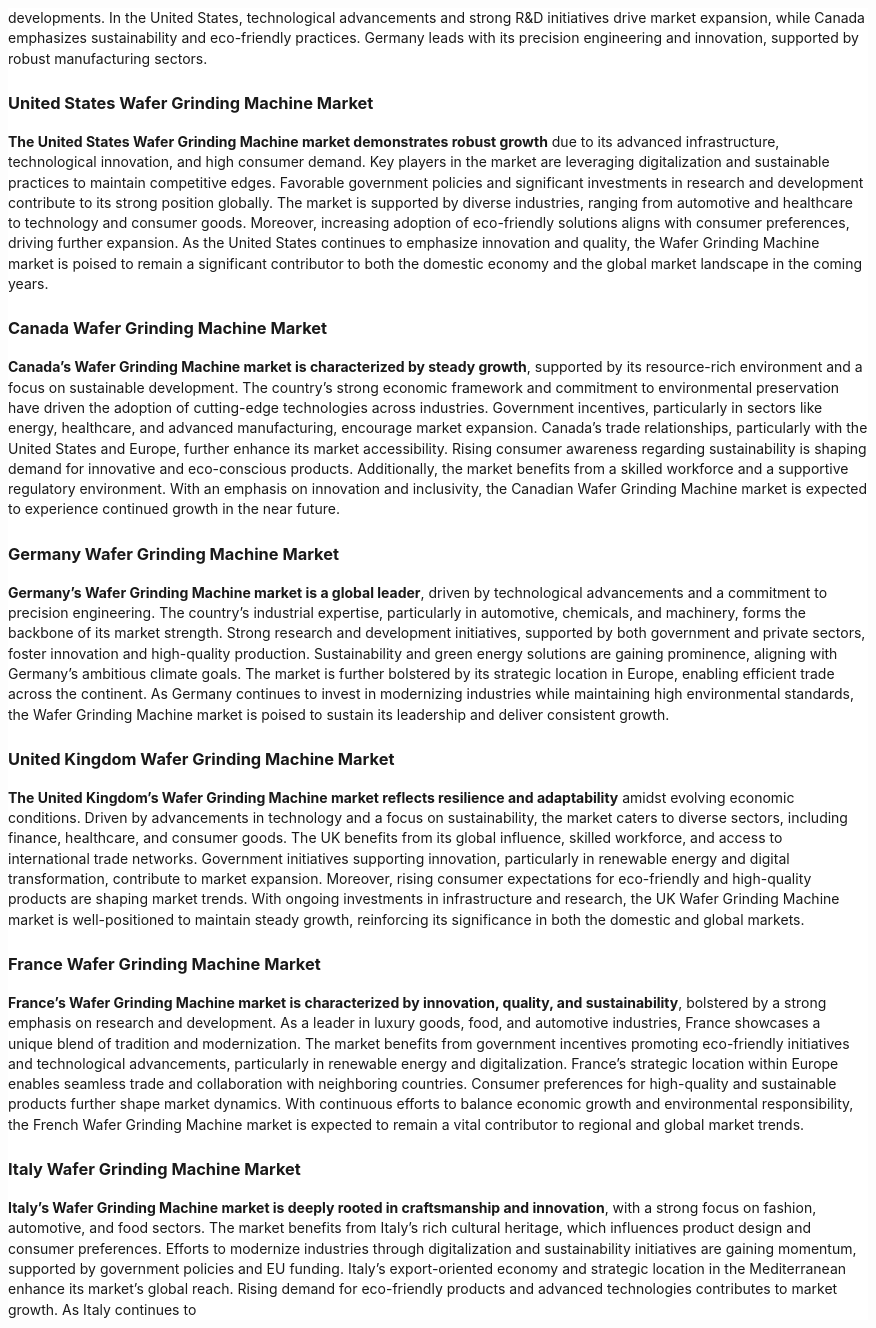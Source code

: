 developments. In the United States, technological advancements and strong R&amp;D initiatives drive market expansion, while Canada emphasizes sustainability and eco-friendly practices. Germany leads with its precision engineering and innovation, supported by robust manufacturing sectors.</span></em></p></blockquote><h3><strong>United States Wafer Grinding Machine Market</strong></h3><p><strong>The United States Wafer Grinding Machine market demonstrates robust growth</strong> due to its advanced infrastructure, technological innovation, and high consumer demand. Key players in the market are leveraging digitalization and sustainable practices to maintain competitive edges. Favorable government policies and significant investments in research and development contribute to its strong position globally. The market is supported by diverse industries, ranging from automotive and healthcare to technology and consumer goods. Moreover, increasing adoption of eco-friendly solutions aligns with consumer preferences, driving further expansion. As the United States continues to emphasize innovation and quality, the Wafer Grinding Machine market is poised to remain a significant contributor to both the domestic economy and the global market landscape in the coming years.</p><h3><strong>Canada Wafer Grinding Machine Market</strong></h3><p><strong>Canada&rsquo;s Wafer Grinding Machine market is characterized by steady growth</strong>, supported by its resource-rich environment and a focus on sustainable development. The country&rsquo;s strong economic framework and commitment to environmental preservation have driven the adoption of cutting-edge technologies across industries. Government incentives, particularly in sectors like energy, healthcare, and advanced manufacturing, encourage market expansion. Canada&rsquo;s trade relationships, particularly with the United States and Europe, further enhance its market accessibility. Rising consumer awareness regarding sustainability is shaping demand for innovative and eco-conscious products. Additionally, the market benefits from a skilled workforce and a supportive regulatory environment. With an emphasis on innovation and inclusivity, the Canadian Wafer Grinding Machine market is expected to experience continued growth in the near future.</p><h3><strong>Germany Wafer Grinding Machine Market</strong></h3><p><strong>Germany&rsquo;s Wafer Grinding Machine market is a global leader</strong>, driven by technological advancements and a commitment to precision engineering. The country&rsquo;s industrial expertise, particularly in automotive, chemicals, and machinery, forms the backbone of its market strength. Strong research and development initiatives, supported by both government and private sectors, foster innovation and high-quality production. Sustainability and green energy solutions are gaining prominence, aligning with Germany&rsquo;s ambitious climate goals. The market is further bolstered by its strategic location in Europe, enabling efficient trade across the continent. As Germany continues to invest in modernizing industries while maintaining high environmental standards, the Wafer Grinding Machine market is poised to sustain its leadership and deliver consistent growth.</p><h3><strong>United Kingdom Wafer Grinding Machine Market</strong></h3><p><strong>The United Kingdom&rsquo;s Wafer Grinding Machine market reflects resilience and adaptability</strong> amidst evolving economic conditions. Driven by advancements in technology and a focus on sustainability, the market caters to diverse sectors, including finance, healthcare, and consumer goods. The UK benefits from its global influence, skilled workforce, and access to international trade networks. Government initiatives supporting innovation, particularly in renewable energy and digital transformation, contribute to market expansion. Moreover, rising consumer expectations for eco-friendly and high-quality products are shaping market trends. With ongoing investments in infrastructure and research, the UK Wafer Grinding Machine market is well-positioned to maintain steady growth, reinforcing its significance in both the domestic and global markets.</p><h3><strong>France Wafer Grinding Machine Market</strong></h3><p><strong>France&rsquo;s Wafer Grinding Machine market is characterized by innovation, quality, and sustainability</strong>, bolstered by a strong emphasis on research and development. As a leader in luxury goods, food, and automotive industries, France showcases a unique blend of tradition and modernization. The market benefits from government incentives promoting eco-friendly initiatives and technological advancements, particularly in renewable energy and digitalization. France&rsquo;s strategic location within Europe enables seamless trade and collaboration with neighboring countries. Consumer preferences for high-quality and sustainable products further shape market dynamics. With continuous efforts to balance economic growth and environmental responsibility, the French Wafer Grinding Machine market is expected to remain a vital contributor to regional and global market trends.</p><h3><strong>Italy Wafer Grinding Machine Market</strong></h3><p><strong>Italy&rsquo;s Wafer Grinding Machine market is deeply rooted in craftsmanship and innovation</strong>, with a strong focus on fashion, automotive, and food sectors. The market benefits from Italy&rsquo;s rich cultural heritage, which influences product design and consumer preferences. Efforts to modernize industries through digitalization and sustainability initiatives are gaining momentum, supported by government policies and EU funding. Italy&rsquo;s export-oriented economy and strategic location in the Mediterranean enhance its market&rsquo;s global reach. Rising demand for eco-friendly products and advanced technologies contributes to market growth. As Italy continues to